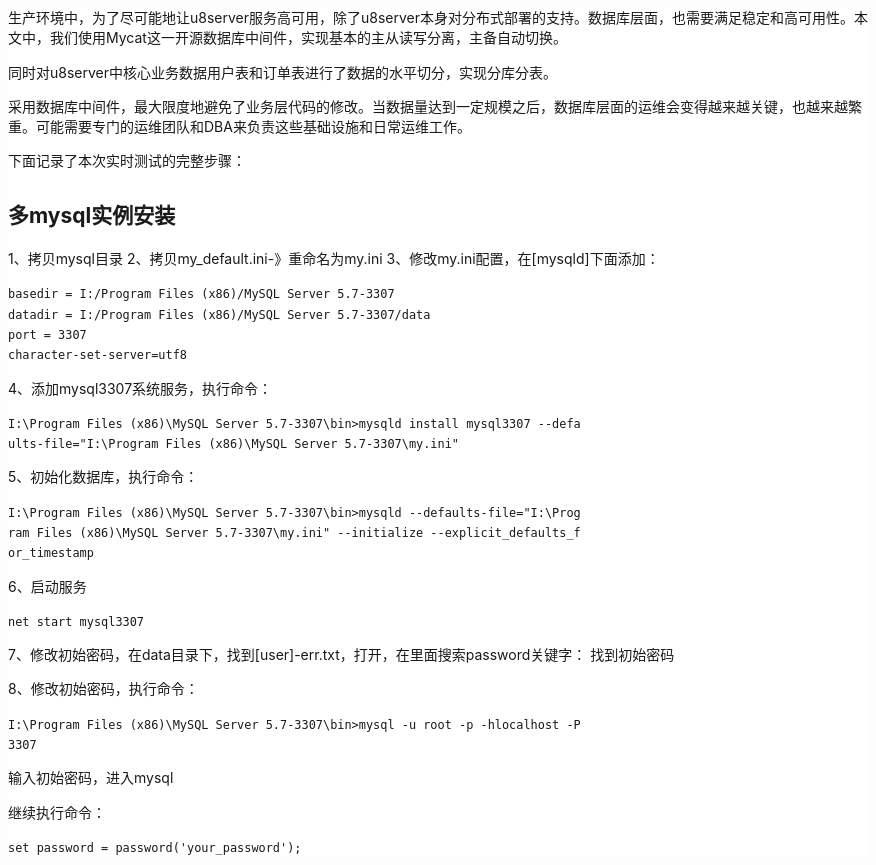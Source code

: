 

生产环境中，为了尽可能地让u8server服务高可用，除了u8server本身对分布式部署的支持。数据库层面，也需要满足稳定和高可用性。本文中，我们使用Mycat这一开源数据库中间件，实现基本的主从读写分离，主备自动切换。

同时对u8server中核心业务数据用户表和订单表进行了数据的水平切分，实现分库分表。

采用数据库中间件，最大限度地避免了业务层代码的修改。当数据量达到一定规模之后，数据库层面的运维会变得越来越关键，也越来越繁重。可能需要专门的运维团队和DBA来负责这些基础设施和日常运维工作。

下面记录了本次实时测试的完整步骤：

多mysql实例安装
------

1、拷贝mysql目录
2、拷贝my_default.ini-》重命名为my.ini
3、修改my.ini配置，在[mysqld]下面添加：

~~~~~~
basedir = I:/Program Files (x86)/MySQL Server 5.7-3307
datadir = I:/Program Files (x86)/MySQL Server 5.7-3307/data
port = 3307
character-set-server=utf8
~~~~~~

4、添加mysql3307系统服务，执行命令：

~~~~~~
I:\Program Files (x86)\MySQL Server 5.7-3307\bin>mysqld install mysql3307 --defa
ults-file="I:\Program Files (x86)\MySQL Server 5.7-3307\my.ini"
~~~~~~

5、初始化数据库，执行命令：

~~~~~~
I:\Program Files (x86)\MySQL Server 5.7-3307\bin>mysqld --defaults-file="I:\Prog
ram Files (x86)\MySQL Server 5.7-3307\my.ini" --initialize --explicit_defaults_f
or_timestamp
~~~~~~

6、启动服务

~~~~~~
net start mysql3307
~~~~~~

7、修改初始密码，在data目录下，找到[user]-err.txt，打开，在里面搜索password关键字：
找到初始密码

8、修改初始密码，执行命令：

~~~~~~
I:\Program Files (x86)\MySQL Server 5.7-3307\bin>mysql -u root -p -hlocalhost -P
3307
~~~~~~

输入初始密码，进入mysql

继续执行命令：

~~~~~~
set password = password('your_password');
~~~~~~
